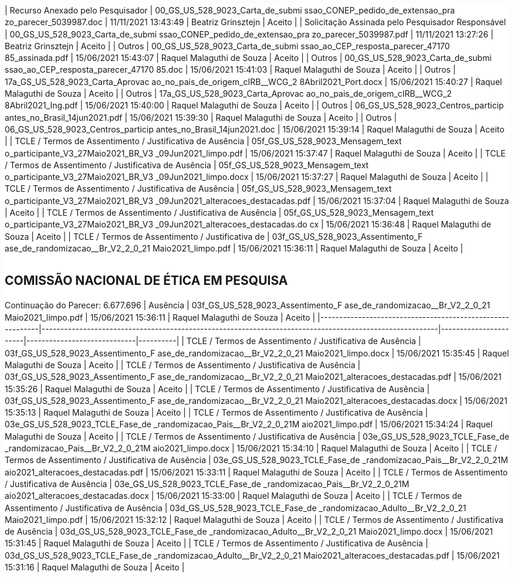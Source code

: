 | Recurso Anexado pelo Pesquisador                          | 00_GS_US_528_9023_Carta_de_submi ssao_CONEP_pedido_de_extensao_pra zo_parecer_5039987.doc                  | 11/11/2021 13:43:49   | Beatriz Grinsztejn          | Aceito   |
| Solicitação Assinada pelo Pesquisador Responsável         | 00_GS_US_528_9023_Carta_de_submi ssao_CONEP_pedido_de_extensao_pra zo_parecer_5039987.pdf                  | 11/11/2021 13:27:26   | Beatriz Grinsztejn          | Aceito   |
| Outros                                                    | 00_GS_US_528_9023_Carta_de_submi ssao_ao_CEP_resposta_parecer_47170 85_assinada.pdf                        | 15/06/2021 15:43:07   | Raquel Malaguthi de Souza   | Aceito   |
| Outros                                                    | 00_GS_US_528_9023_Carta_de_submi ssao_ao_CEP_resposta_parecer_47170 85.doc                                 | 15/06/2021 15:41:03   | Raquel Malaguthi de Souza   | Aceito   |
| Outros                                                    | 17a_GS_US_528_9023_Carta_Aprovac ao_no_pais_de_origem_cIRB__WCG_2 8Abril2021_Port.docx                     | 15/06/2021 15:40:27   | Raquel Malaguthi de Souza   | Aceito   |
| Outros                                                    | 17a_GS_US_528_9023_Carta_Aprovac ao_no_pais_de_origem_cIRB__WCG_2 8Abril2021_Ing.pdf                       | 15/06/2021 15:40:00   | Raquel Malaguthi de Souza   | Aceito   |
| Outros                                                    | 06_GS_US_528_9023_Centros_particip antes_no_Brasil_14jun2021.pdf                                           | 15/06/2021 15:39:30   | Raquel Malaguthi de Souza   | Aceito   |
| Outros                                                    | 06_GS_US_528_9023_Centros_particip antes_no_Brasil_14jun2021.doc                                           | 15/06/2021 15:39:14   | Raquel Malaguthi de Souza   | Aceito   |
| TCLE / Termos de Assentimento / Justificativa de Ausência | 05f_GS_US_528_9023_Mensagem_text o_participante_V3_27Maio2021_BR_V3 _09Jun2021_limpo.pdf                   | 15/06/2021 15:37:47   | Raquel Malaguthi de Souza   | Aceito   |
| TCLE / Termos de Assentimento / Justificativa de Ausência | 05f_GS_US_528_9023_Mensagem_text o_participante_V3_27Maio2021_BR_V3 _09Jun2021_limpo.docx                  | 15/06/2021 15:37:27   | Raquel Malaguthi de Souza   | Aceito   |
| TCLE / Termos de Assentimento / Justificativa de Ausência | 05f_GS_US_528_9023_Mensagem_text o_participante_V3_27Maio2021_BR_V3 _09Jun2021_alteracoes_destacadas.pdf   | 15/06/2021 15:37:04   | Raquel Malaguthi de Souza   | Aceito   |
| TCLE / Termos de Assentimento / Justificativa de Ausência | 05f_GS_US_528_9023_Mensagem_text o_participante_V3_27Maio2021_BR_V3 _09Jun2021_alteracoes_destacadas.do cx | 15/06/2021 15:36:48   | Raquel Malaguthi de Souza   | Aceito   |
| TCLE / Termos de Assentimento / Justificativa de          | 03f_GS_US_528_9023_Assentimento_F ase_de_randomizacao__Br_V2_2_0_21 Maio2021_limpo.pdf                     | 15/06/2021 15:36:11   | Raquel Malaguthi de Souza   | Aceito   |
## COMISSÃO NACIONAL DE ÉTICA EM PESQUISA

Continuação do Parecer: 6.677.696
| Ausência                                                  | 03f_GS_US_528_9023_Assentimento_F ase_de_randomizacao__Br_V2_2_0_21 Maio2021_limpo.pdf                  | 15/06/2021 15:36:11   | Raquel Malaguthi de Souza   | Aceito   |
|-----------------------------------------------------------|---------------------------------------------------------------------------------------------------------|-----------------------|-----------------------------|----------|
| TCLE / Termos de Assentimento / Justificativa de Ausência | 03f_GS_US_528_9023_Assentimento_F ase_de_randomizacao__Br_V2_2_0_21 Maio2021_limpo.docx                 | 15/06/2021 15:35:45   | Raquel Malaguthi de Souza   | Aceito   |
| TCLE / Termos de Assentimento / Justificativa de Ausência | 03f_GS_US_528_9023_Assentimento_F ase_de_randomizacao__Br_V2_2_0_21 Maio2021_alteracoes_destacadas.pdf  | 15/06/2021 15:35:26   | Raquel Malaguthi de Souza   | Aceito   |
| TCLE / Termos de Assentimento / Justificativa de Ausência | 03f_GS_US_528_9023_Assentimento_F ase_de_randomizacao__Br_V2_2_0_21 Maio2021_alteracoes_destacadas.docx | 15/06/2021 15:35:13   | Raquel Malaguthi de Souza   | Aceito   |
| TCLE / Termos de Assentimento / Justificativa de Ausência | 03e_GS_US_528_9023_TCLE_Fase_de _randomizacao_Pais__Br_V2_2_0_21M aio2021_limpo.pdf                     | 15/06/2021 15:34:24   | Raquel Malaguthi de Souza   | Aceito   |
| TCLE / Termos de Assentimento / Justificativa de Ausência | 03e_GS_US_528_9023_TCLE_Fase_de _randomizacao_Pais__Br_V2_2_0_21M aio2021_limpo.docx                    | 15/06/2021 15:34:10   | Raquel Malaguthi de Souza   | Aceito   |
| TCLE / Termos de Assentimento / Justificativa de Ausência | 03e_GS_US_528_9023_TCLE_Fase_de _randomizacao_Pais__Br_V2_2_0_21M aio2021_alteracoes_destacadas.pdf     | 15/06/2021 15:33:11   | Raquel Malaguthi de Souza   | Aceito   |
| TCLE / Termos de Assentimento / Justificativa de Ausência | 03e_GS_US_528_9023_TCLE_Fase_de _randomizacao_Pais__Br_V2_2_0_21M aio2021_alteracoes_destacadas.docx    | 15/06/2021 15:33:00   | Raquel Malaguthi de Souza   | Aceito   |
| TCLE / Termos de Assentimento / Justificativa de Ausência | 03d_GS_US_528_9023_TCLE_Fase_de _randomizacao_Adulto__Br_V2_2_0_21 Maio2021_limpo.pdf                   | 15/06/2021 15:32:12   | Raquel Malaguthi de Souza   | Aceito   |
| TCLE / Termos de Assentimento / Justificativa de Ausência | 03d_GS_US_528_9023_TCLE_Fase_de _randomizacao_Adulto__Br_V2_2_0_21 Maio2021_limpo.docx                  | 15/06/2021 15:31:45   | Raquel Malaguthi de Souza   | Aceito   |
| TCLE / Termos de Assentimento / Justificativa de Ausência | 03d_GS_US_528_9023_TCLE_Fase_de _randomizacao_Adulto__Br_V2_2_0_21 Maio2021_alteracoes_destacadas.pdf   | 15/06/2021 15:31:16   | Raquel Malaguthi de Souza   | Aceito   |
